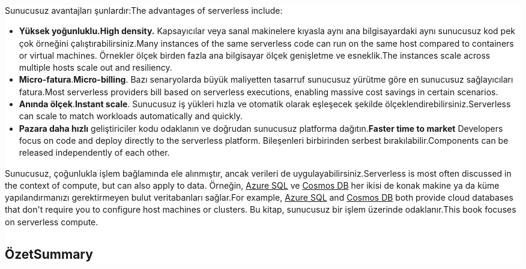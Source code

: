 <span data-ttu-id="13f8b-226">Sunucusuz avantajları şunlardır:</span><span class="sxs-lookup"><span data-stu-id="13f8b-226">The advantages of serverless include:</span></span>

* <span data-ttu-id="13f8b-227">**Yüksek yoğunluklu.**</span><span class="sxs-lookup"><span data-stu-id="13f8b-227">**High density.**</span></span> <span data-ttu-id="13f8b-228">Kapsayıcılar veya sanal makinelere kıyasla aynı ana bilgisayardaki aynı sunucusuz kod pek çok örneğini çalıştırabilirsiniz.</span><span class="sxs-lookup"><span data-stu-id="13f8b-228">Many instances of the same serverless code can run on the same host compared to containers or virtual machines.</span></span> <span data-ttu-id="13f8b-229">Örnekler ölçek birden fazla ana bilgisayar ölçek genişletme ve esneklik.</span><span class="sxs-lookup"><span data-stu-id="13f8b-229">The instances scale across multiple hosts scale out and resiliency.</span></span>
* <span data-ttu-id="13f8b-230">**Micro-fatura**.</span><span class="sxs-lookup"><span data-stu-id="13f8b-230">**Micro-billing**.</span></span> <span data-ttu-id="13f8b-231">Bazı senaryolarda büyük maliyetten tasarruf sunucusuz yürütme göre en sunucusuz sağlayıcıları fatura.</span><span class="sxs-lookup"><span data-stu-id="13f8b-231">Most serverless providers bill based on serverless executions, enabling massive cost savings in certain scenarios.</span></span>
* <span data-ttu-id="13f8b-232">**Anında ölçek**.</span><span class="sxs-lookup"><span data-stu-id="13f8b-232">**Instant scale**.</span></span> <span data-ttu-id="13f8b-233">Sunucusuz iş yükleri hızla ve otomatik olarak eşleşecek şekilde ölçeklendirebilirsiniz.</span><span class="sxs-lookup"><span data-stu-id="13f8b-233">Serverless can scale to match workloads automatically and quickly.</span></span>
* <span data-ttu-id="13f8b-234">**Pazara daha hızlı** geliştiriciler kodu odaklanın ve doğrudan sunucusuz platforma dağıtın.</span><span class="sxs-lookup"><span data-stu-id="13f8b-234">**Faster time to market** Developers focus on code and deploy directly to the serverless platform.</span></span> <span data-ttu-id="13f8b-235">Bileşenleri birbirinden serbest bırakılabilir.</span><span class="sxs-lookup"><span data-stu-id="13f8b-235">Components can be released independently of each other.</span></span>

<span data-ttu-id="13f8b-236">Sunucusuz, çoğunlukla işlem bağlamında ele alınmıştır, ancak verileri de uygulayabilirsiniz.</span><span class="sxs-lookup"><span data-stu-id="13f8b-236">Serverless is most often discussed in the context of compute, but can also apply to data.</span></span> <span data-ttu-id="13f8b-237">Örneğin, [Azure SQL](https://docs.microsoft.com/azure/sql-database) ve [Cosmos DB](https://docs.microsoft.com/azure/cosmos-db) her ikisi de konak makine ya da küme yapılandırmanızı gerektirmeyen bulut veritabanları sağlar.</span><span class="sxs-lookup"><span data-stu-id="13f8b-237">For example, [Azure SQL](https://docs.microsoft.com/azure/sql-database) and [Cosmos DB](https://docs.microsoft.com/azure/cosmos-db) both provide cloud databases that don't require you to configure host machines or clusters.</span></span> <span data-ttu-id="13f8b-238">Bu kitap, sunucusuz bir işlem üzerinde odaklanır.</span><span class="sxs-lookup"><span data-stu-id="13f8b-238">This book focuses on serverless compute.</span></span>

## <a name="summary"></a><span data-ttu-id="13f8b-239">Özet</span><span class="sxs-lookup"><span data-stu-id="13f8b-239">Summary</span></span>
